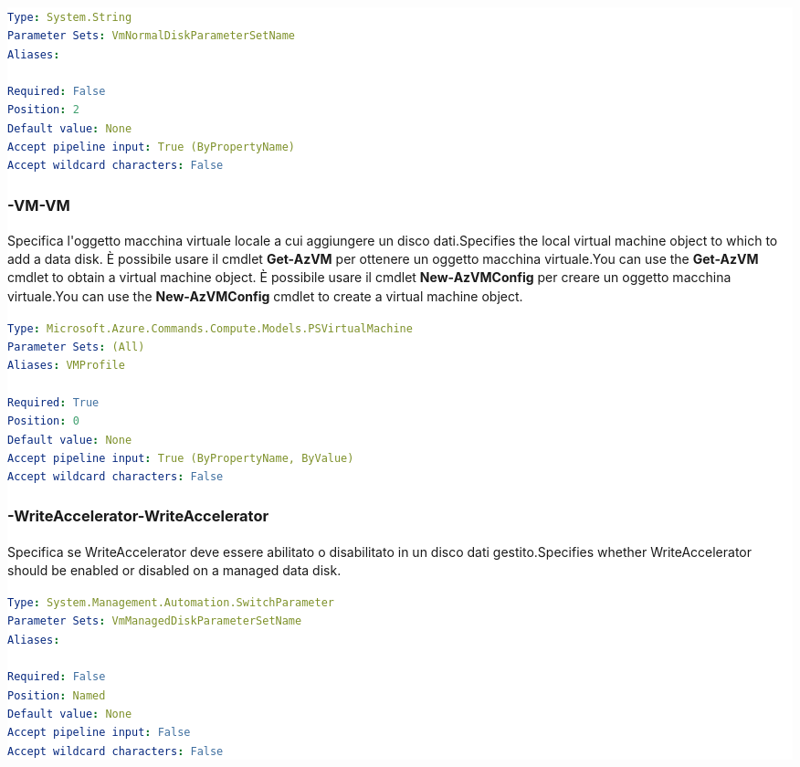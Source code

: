```yaml
Type: System.String
Parameter Sets: VmNormalDiskParameterSetName
Aliases:

Required: False
Position: 2
Default value: None
Accept pipeline input: True (ByPropertyName)
Accept wildcard characters: False
```

### <span data-ttu-id="6620b-181">-VM</span><span class="sxs-lookup"><span data-stu-id="6620b-181">-VM</span></span>
<span data-ttu-id="6620b-182">Specifica l'oggetto macchina virtuale locale a cui aggiungere un disco dati.</span><span class="sxs-lookup"><span data-stu-id="6620b-182">Specifies the local virtual machine object to which to add a data disk.</span></span>
<span data-ttu-id="6620b-183">È possibile usare il cmdlet **Get-AzVM** per ottenere un oggetto macchina virtuale.</span><span class="sxs-lookup"><span data-stu-id="6620b-183">You can use the **Get-AzVM** cmdlet to obtain a virtual machine object.</span></span>
<span data-ttu-id="6620b-184">È possibile usare il cmdlet **New-AzVMConfig** per creare un oggetto macchina virtuale.</span><span class="sxs-lookup"><span data-stu-id="6620b-184">You can use the **New-AzVMConfig** cmdlet to create a virtual machine object.</span></span>

```yaml
Type: Microsoft.Azure.Commands.Compute.Models.PSVirtualMachine
Parameter Sets: (All)
Aliases: VMProfile

Required: True
Position: 0
Default value: None
Accept pipeline input: True (ByPropertyName, ByValue)
Accept wildcard characters: False
```

### <span data-ttu-id="6620b-185">-WriteAccelerator</span><span class="sxs-lookup"><span data-stu-id="6620b-185">-WriteAccelerator</span></span>
<span data-ttu-id="6620b-186">Specifica se WriteAccelerator deve essere abilitato o disabilitato in un disco dati gestito.</span><span class="sxs-lookup"><span data-stu-id="6620b-186">Specifies whether WriteAccelerator should be enabled or disabled on a managed data disk.</span></span>

```yaml
Type: System.Management.Automation.SwitchParameter
Parameter Sets: VmManagedDiskParameterSetName
Aliases:

Required: False
Position: Named
Default value: None
Accept pipeline input: False
Accept wildcard characters: False
```
